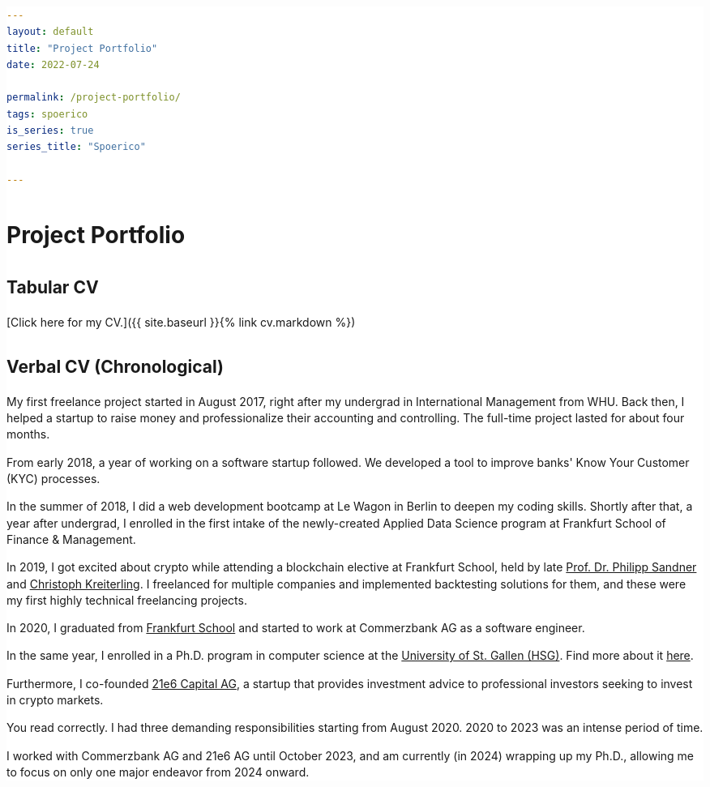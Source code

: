 ```yaml
---
layout: default
title: "Project Portfolio"
date: 2022-07-24

permalink: /project-portfolio/
tags: spoerico
is_series: true
series_title: "Spoerico"

---
```

# Project Portfolio

## Tabular CV

[Click here for my CV.]({{ site.baseurl }}{% link cv.markdown %})

## Verbal CV (Chronological)

My first freelance project started in August 2017, right after my undergrad in International Management from WHU. Back then, I helped a startup to raise money and professionalize their accounting and controlling. The full-time project lasted for about four months.

From early 2018, a year of working on a software startup followed. We developed a tool to improve banks' Know Your Customer (KYC) processes.

In the summer of 2018, I did a web development bootcamp at Le Wagon in Berlin to deepen my coding skills. Shortly after that, a year after undergrad, I enrolled in the first intake of the newly-created Applied Data Science program at Frankfurt School of Finance & Management.

In 2019, I got excited about crypto while attending a blockchain elective at Frankfurt School, held by late [Prof. Dr. Philipp Sandner](https://www.linkedin.com/in/philippsandner/) and [Christoph Kreiterling](https://www.linkedin.com/in/christoph-kreiterling/). I freelanced for multiple companies and implemented backtesting solutions for them, and these were my first highly technical freelancing projects.

In 2020, I graduated from [Frankfurt School](https://www.frankfurt-school.de/en/home/programmes/master/data-science) and started to work at Commerzbank AG as a software engineer. 

In the same year, I enrolled in a Ph.D. program in computer science at the [University of St. Gallen (HSG)](https://ics.unisg.ch/chair-ds-nlp-handschuh/). Find more about it [here](/phdstudies).

Furthermore, I co-founded [21e6 Capital AG](https://assets.21e6.io/), a startup that provides investment advice to professional investors seeking to invest in crypto markets. 

You read correctly. I had three demanding responsibilities starting from August 2020. 2020 to 2023 was an intense period of time.

I worked with Commerzbank AG and 21e6 AG until October 2023, and am currently (in 2024) wrapping up my Ph.D., allowing me to focus on only one major endeavor from 2024 onward.
